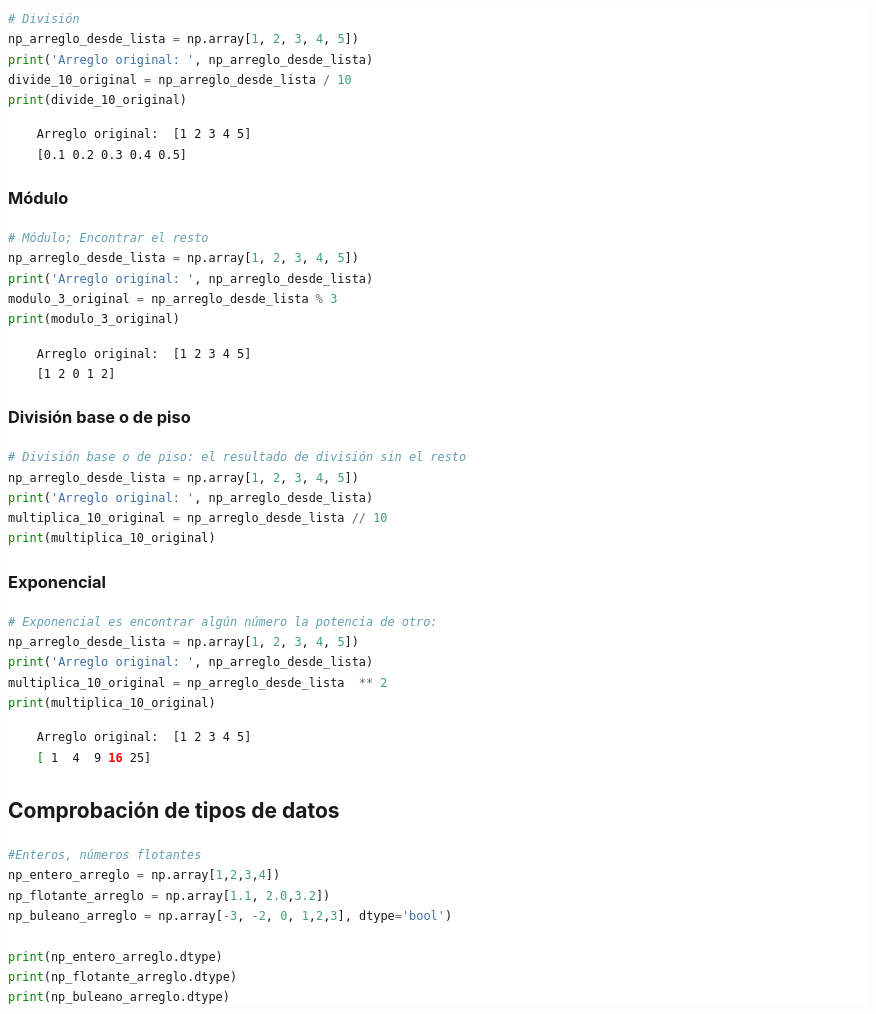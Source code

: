 ```python
# División
np_arreglo_desde_lista = np.array[1, 2, 3, 4, 5])
print('Arreglo original: ', np_arreglo_desde_lista)
divide_10_original = np_arreglo_desde_lista / 10
print(divide_10_original)
```

```sh
    Arreglo original:  [1 2 3 4 5]
    [0.1 0.2 0.3 0.4 0.5]
```

### Módulo

```python
# Módulo; Encontrar el resto
np_arreglo_desde_lista = np.array[1, 2, 3, 4, 5])
print('Arreglo original: ', np_arreglo_desde_lista)
modulo_3_original = np_arreglo_desde_lista % 3
print(modulo_3_original)
```

```sh
    Arreglo original:  [1 2 3 4 5]
    [1 2 0 1 2]
```

### División base o de piso

```python
# División base o de piso: el resultado de división sin el resto
np_arreglo_desde_lista = np.array[1, 2, 3, 4, 5])
print('Arreglo original: ', np_arreglo_desde_lista)
multiplica_10_original = np_arreglo_desde_lista // 10
print(multiplica_10_original)
```

### Exponencial

```python
# Exponencial es encontrar algún número la potencia de otro:
np_arreglo_desde_lista = np.array[1, 2, 3, 4, 5])
print('Arreglo original: ', np_arreglo_desde_lista)
multiplica_10_original = np_arreglo_desde_lista  ** 2
print(multiplica_10_original)
```

```sh
    Arreglo original:  [1 2 3 4 5]
    [ 1  4  9 16 25]
```

## Comprobación de tipos de datos

```python
#Enteros, números flotantes
np_entero_arreglo = np.array[1,2,3,4])
np_flotante_arreglo = np.array[1.1, 2.0,3.2])
np_buleano_arreglo = np.array[-3, -2, 0, 1,2,3], dtype='bool')

print(np_entero_arreglo.dtype)
print(np_flotante_arreglo.dtype)
print(np_buleano_arreglo.dtype)
```
